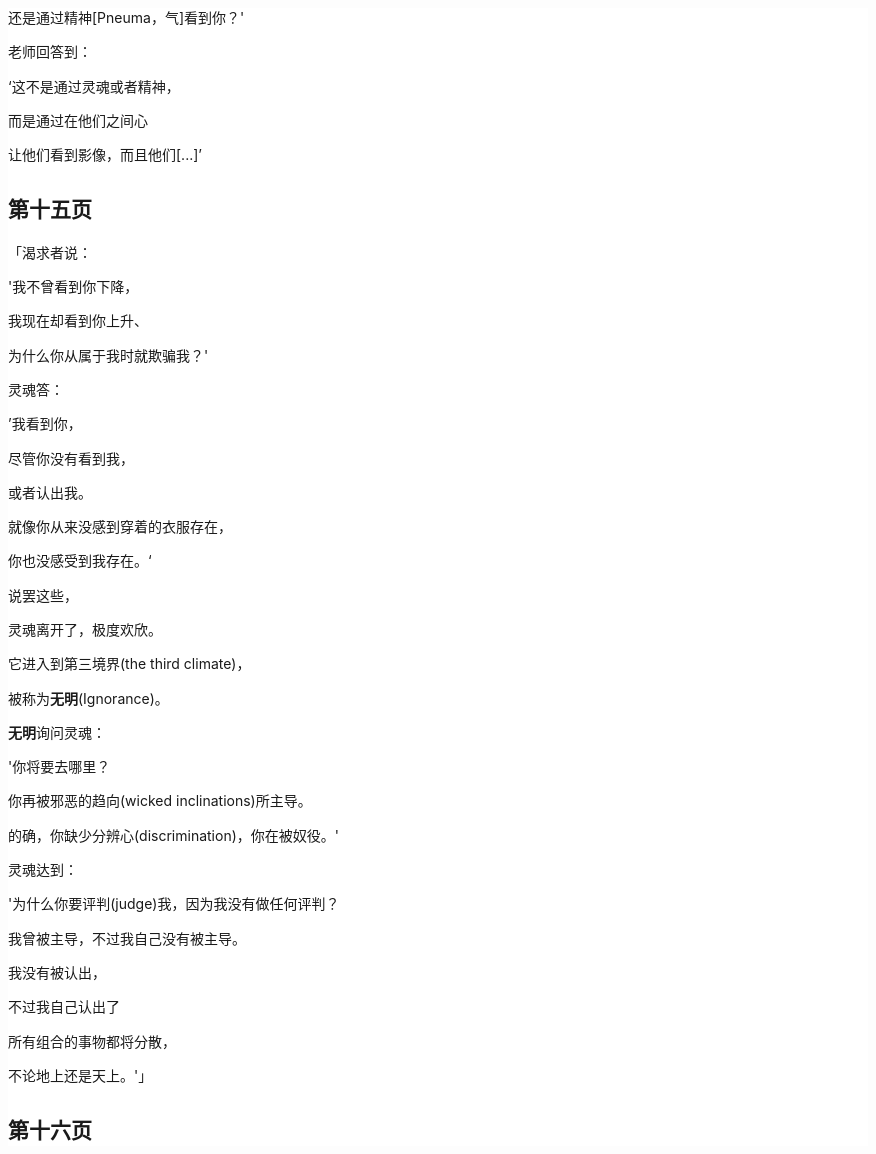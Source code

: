 还是通过精神[Pneuma，气]看到你？'

老师回答到：

‘这不是通过灵魂或者精神，

而是通过在他们之间心

让他们看到影像，而且他们[...]’

## 第十五页

「渴求者说：

'我不曾看到你下降，

我现在却看到你上升、

为什么你从属于我时就欺骗我？'

灵魂答：

’我看到你，

尽管你没有看到我，

或者认出我。

就像你从来没感到穿着的衣服存在，

你也没感受到我存在。‘

说罢这些，

灵魂离开了，极度欢欣。

它进入到第三境界(the third climate)，

被称为**无明**(Ignorance)。

**无明**询问灵魂：

'你将要去哪里？

你再被邪恶的趋向(wicked inclinations)所主导。

的确，你缺少分辨心(discrimination)，你在被奴役。'

灵魂达到：

'为什么你要评判(judge)我，因为我没有做任何评判？

我曾被主导，不过我自己没有被主导。

我没有被认出，

不过我自己认出了

所有组合的事物都将分散，

不论地上还是天上。'」

## 第十六页
